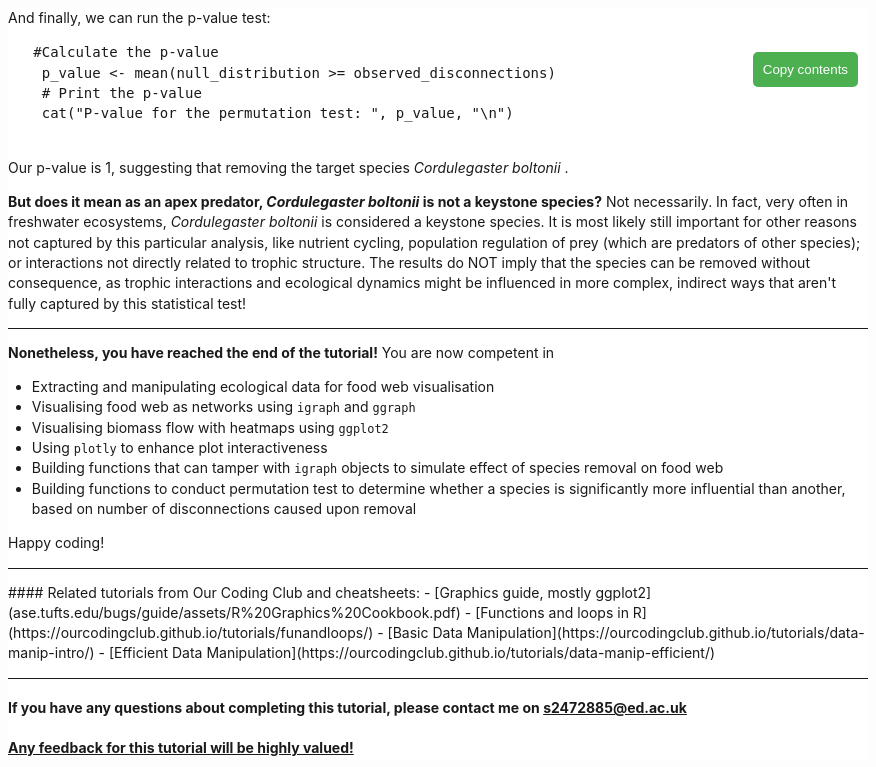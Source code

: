 And finally, we can run the p-value test: 

<div style="position: relative;">
    <button onclick="copyCode('code-block-unlistnull')" style="position: absolute; top: 10px; right: 10px; background-color: #4CAF50; color: white; border: none; padding: 10px; border-radius: 5px;">Copy contents</button>
    <pre id="code-block-unlistnull">
   #Calculate the p-value
    p_value <- mean(null_distribution >= observed_disconnections)
    # Print the p-value
    cat("P-value for the permutation test: ", p_value, "\n")
    </pre>
</div>

Our p-value is 1, suggesting that removing the target species _Cordulegaster boltonii_ .

**But does it mean as an apex predator, _Cordulegaster boltonii_ is not a keystone species?** Not necessarily. In fact, very often in freshwater ecosystems,  _Cordulegaster boltonii_ is considered a keystone species. It is most likely still important for other reasons not captured by this particular analysis, like nutrient cycling, population regulation of prey (which are predators of other species); or interactions not directly related to trophic structure. The results do NOT imply that the species can be removed without consequence, as trophic interactions and ecological dynamics might be influenced in more complex, indirect ways that aren't fully captured by this statistical test!

---------------------------

**Nonetheless, you have reached the end of the tutorial!** You are now competent in

-	Extracting and manipulating ecological data for food web visualisation
-	Visualising food web as networks using `igraph` and `ggraph`
-	Visualising biomass flow with heatmaps using `ggplot2`
-	Using `plotly` to enhance plot interactiveness
- Building functions that can tamper with `igraph` objects to simulate effect of species removal on food web
- Building functions to conduct permutation test to determine whether a species is significantly more influential than another, based on number of disconnections caused upon removal

Happy coding!

<hr>
#### Related tutorials from Our Coding Club and cheatsheets: 
- [Graphics guide, mostly ggplot2](ase.tufts.edu/bugs/guide/assets/R%20Graphics%20Cookbook.pdf)
- [Functions and loops in R](https://ourcodingclub.github.io/tutorials/funandloops/)
- [Basic Data Manipulation](https://ourcodingclub.github.io/tutorials/data-manip-intro/)
- [Efficient Data Manipulation](https://ourcodingclub.github.io/tutorials/data-manip-efficient/)


<hr>

#### If you have any questions about completing this tutorial, please contact me on s2472885@ed.ac.uk

#### <a href="https://docs.google.com/forms/d/e/1FAIpQLScBVasaf6uOrNXGEmiF2P9XZRv6wqkU250ehrCkTXS5D9sjvw/viewform?usp=sf_link" target="_blank">Any feedback for this tutorial will be highly valued!</a>

